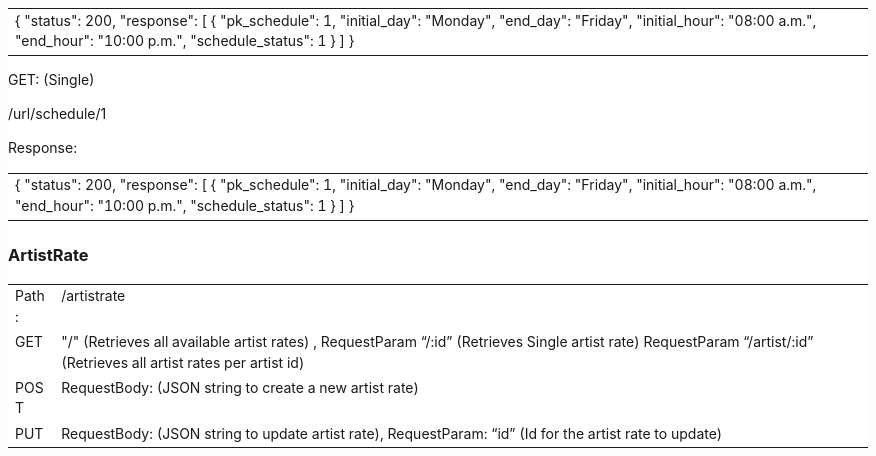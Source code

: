 <table>
  <tr>
    <td>{
	"status": 200,
	"response": [
    	{
        	"pk_schedule": 1,
        	"initial_day": "Monday",
        	"end_day": "Friday",
        	"initial_hour": "08:00 a.m.",
        	"end_hour": "10:00 p.m.",
        	"schedule_status": 1
    	}
	]
}</td>
  </tr>
</table>


GET: (Single)

/url/schedule/1

Response:

<table>
  <tr>
    <td>{
	"status": 200,
	"response": [
    	{
        	"pk_schedule": 1,
        	"initial_day": "Monday",
        	"end_day": "Friday",
        	"initial_hour": "08:00 a.m.",
        	"end_hour": "10:00 p.m.",
        	"schedule_status": 1
    	}
	]
}</td>
  </tr>
</table>


### ArtistRate		

<table>
  <tr>
    <td>Path:</td>
    <td>/artistrate</td>
  </tr>
  <tr>
    <td>GET</td>
    <td>"/" (Retrieves all available artist rates) , RequestParam “/:id” (Retrieves Single artist rate)  RequestParam “/artist/:id” (Retrieves all artist rates per artist  id) </td>
  </tr>
  <tr>
    <td>POST</td>
    <td>RequestBody: (JSON string to create a new artist rate)</td>
  </tr>
  <tr>
    <td>PUT</td>
    <td>RequestBody:  (JSON string to update artist rate), RequestParam: “id” (Id for the artist rate to update)</td>
  </tr>
  <tr>